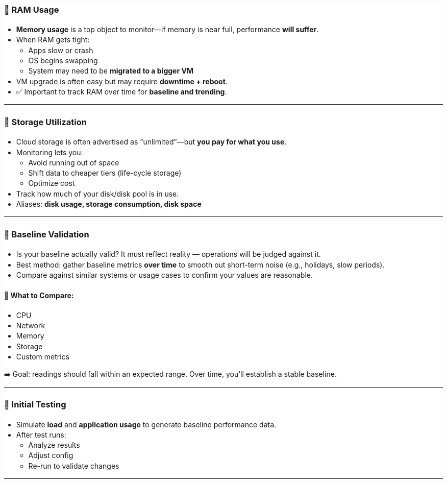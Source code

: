 
### 🧠 RAM Usage

- **Memory usage** is a top object to monitor—if memory is near full, performance **will suffer**.
- When RAM gets tight:
  - Apps slow or crash
  - OS begins swapping
  - System may need to be **migrated to a bigger VM**
- VM upgrade is often easy but may require **downtime + reboot**.
- ✅ Important to track RAM over time for **baseline and trending**.

---

### 💽 Storage Utilization

- Cloud storage is often advertised as “unlimited”—but **you pay for what you use**.
- Monitoring lets you:
  - Avoid running out of space
  - Shift data to cheaper tiers (life-cycle storage)
  - Optimize cost
- Track how much of your disk/disk pool is in use.
- Aliases: **disk usage, storage consumption, disk space**

---
### 🧱 Baseline Validation

- Is your baseline actually valid? It must reflect reality — operations will be judged against it.
- Best method: gather baseline metrics **over time** to smooth out short-term noise (e.g., holidays, slow periods).
- Compare against similar systems or usage cases to confirm your values are reasonable.

#### 🧪 What to Compare:
- CPU
- Network
- Memory
- Storage
- Custom metrics

➡️ Goal: readings should fall within an expected range. Over time, you’ll establish a stable baseline.

---

### 🧱 Initial Testing

- Simulate **load** and **application usage** to generate baseline performance data.
- After test runs:
  - Analyze results
  - Adjust config
  - Re-run to validate changes

---
